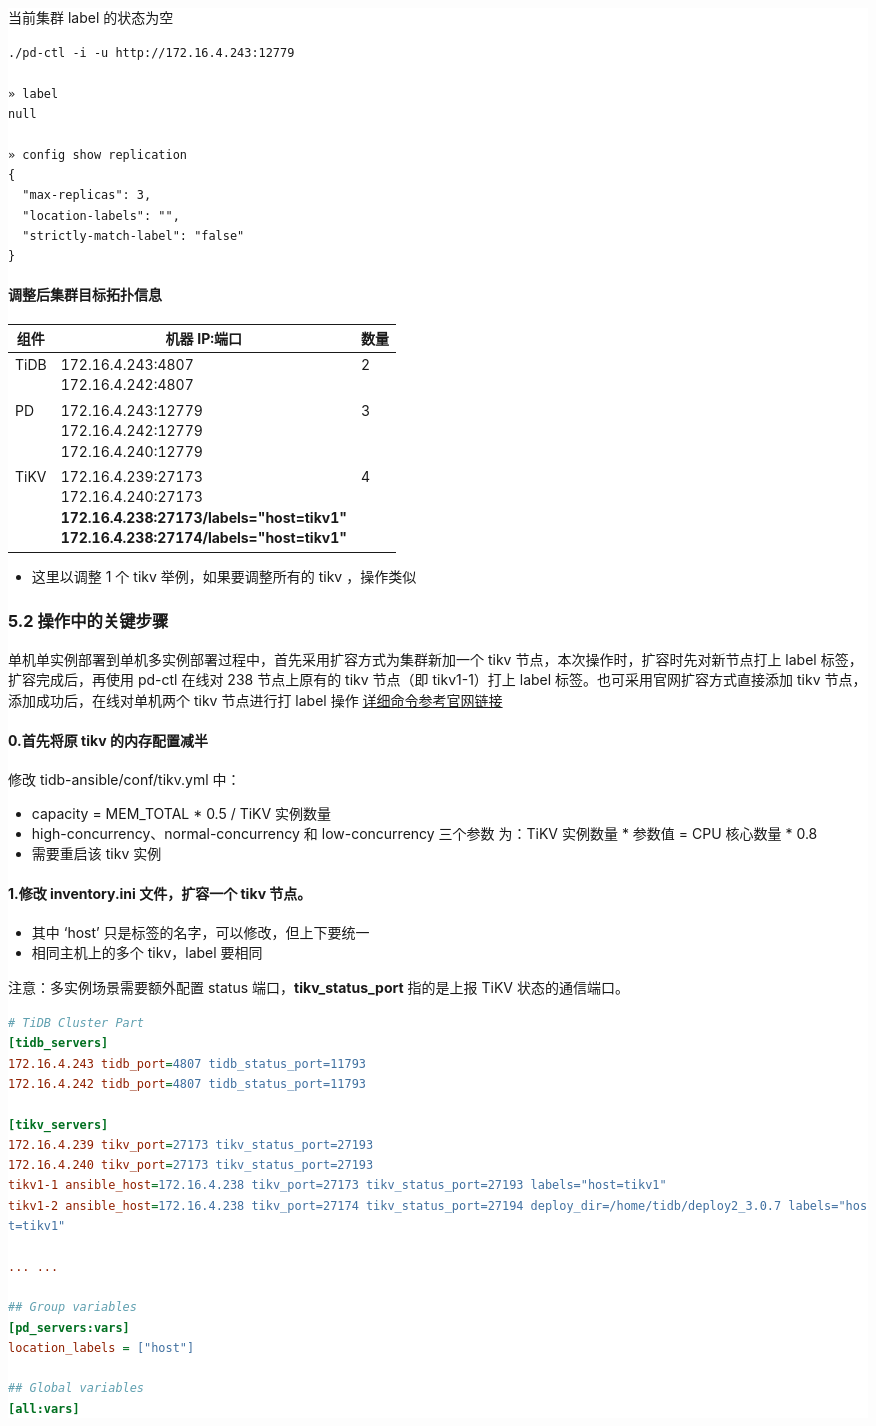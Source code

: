 当前集群 label 的状态为空

```
./pd-ctl -i -u http://172.16.4.243:12779

» label
null

» config show replication
{
  "max-replicas": 3,
  "location-labels": "",
  "strictly-match-label": "false"
}
```

#### 调整后集群目标拓扑信息

组件 |机器 IP:端口 |  数量 
------- | ------- | ---
TiDB | 172.16.4.243:4807<br>172.16.4.242:4807 | 2 |
PD | 172.16.4.243:12779<br>172.16.4.242:12779<br>172.16.4.240:12779 | 3 |
TiKV | 172.16.4.239:27173<br>172.16.4.240:27173<br>**172.16.4.238:27173/labels="host=tikv1"**<br>**172.16.4.238:27174/labels="host=tikv1"**  | 4 |

- 这里以调整 1 个 tikv 举例，如果要调整所有的 tikv ，操作类似

### 5.2 操作中的关键步骤
单机单实例部署到单机多实例部署过程中，首先采用扩容方式为集群新加一个 tikv 节点，本次操作时，扩容时先对新节点打上 label 标签，扩容完成后，再使用 pd-ctl 在线对 238 节点上原有的 tikv 节点（即 tikv1-1）打上 label 标签。也可采用官网扩容方式直接添加 tikv 节点，添加成功后，在线对单机两个 tikv 节点进行打 label 操作 [详细命令参考官网链接](https://pingcap.com/docs-cn/stable/reference/tools/pd-control/#store-delete--label--weight-store_id--jqquery-string)

#### 0.首先将原 tikv 的内存配置减半
修改 tidb-ansible/conf/tikv.yml 中：

- capacity = MEM_TOTAL * 0.5 / TiKV 实例数量
- high-concurrency、normal-concurrency 和 low-concurrency 三个参数 为：TiKV 实例数量 * 参数值 = CPU 核心数量 * 0.8
- 需要重启该 tikv 实例

#### 1.修改 inventory.ini 文件，扩容一个 tikv 节点。
- 其中 ‘host’ 只是标签的名字，可以修改，但上下要统一
- 相同主机上的多个 tikv，label 要相同

注意：多实例场景需要额外配置 status 端口，**tikv_status_port** 指的是上报 TiKV 状态的通信端口。

```ini
# TiDB Cluster Part
[tidb_servers]
172.16.4.243 tidb_port=4807 tidb_status_port=11793
172.16.4.242 tidb_port=4807 tidb_status_port=11793

[tikv_servers]
172.16.4.239 tikv_port=27173 tikv_status_port=27193
172.16.4.240 tikv_port=27173 tikv_status_port=27193
tikv1-1 ansible_host=172.16.4.238 tikv_port=27173 tikv_status_port=27193 labels="host=tikv1"
tikv1-2 ansible_host=172.16.4.238 tikv_port=27174 tikv_status_port=27194 deploy_dir=/home/tidb/deploy2_3.0.7 labels="host=tikv1"

... ...

## Group variables
[pd_servers:vars]
location_labels = ["host"]

## Global variables
[all:vars]
```